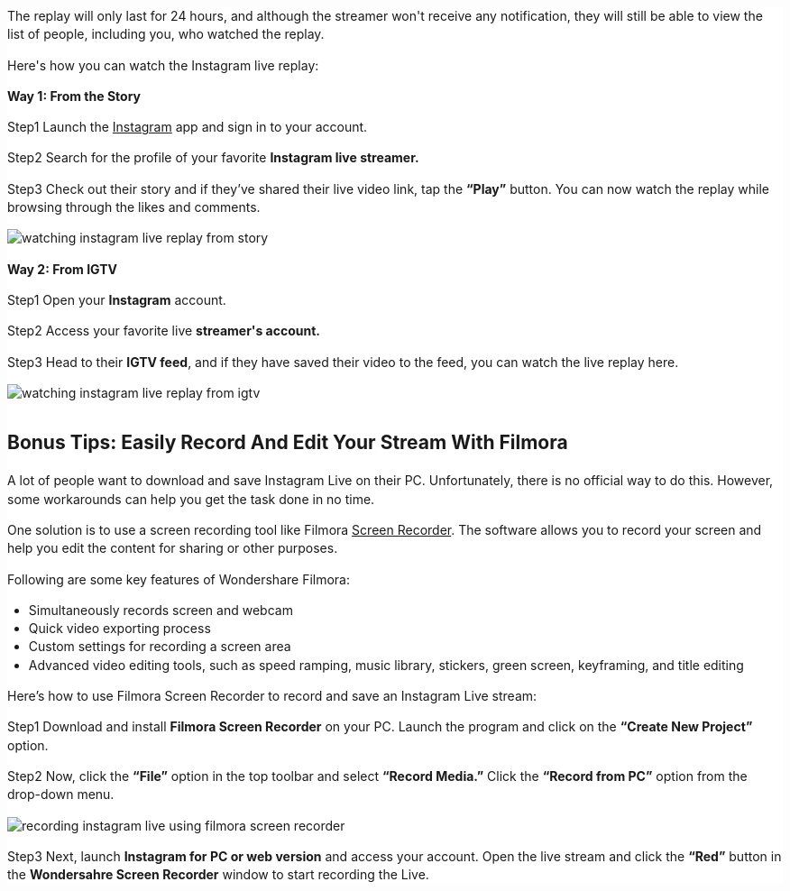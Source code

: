 The replay will only last for 24 hours, and although the streamer won't receive any notification, they will still be able to view the list of people, including you, who watched the replay.

Here's how you can watch the Instagram live replay:

**Way 1: From the Story**

Step1 Launch the [Instagram](https://play.google.com/store/apps/details?id=com.instagram.android&hl=en&gl=US) app and sign in to your account.

Step2 Search for the profile of your favorite **Instagram live streamer.**

Step3 Check out their story and if they’ve shared their live video link, tap the **“Play”** button. You can now watch the replay while browsing through the likes and comments.

![watching instagram live replay from story](https://images.wondershare.com/filmora/article-images/2022/12/watch-instagram-live-anonymously-4.jpg)

**Way 2: From IGTV**

Step1 Open your **Instagram** account.

Step2 Access your favorite live **streamer's account.**

Step3 Head to their **IGTV feed**, and if they have saved their video to the feed, you can watch the live replay here.

![watching instagram live replay from igtv](https://images.wondershare.com/filmora/article-images/2022/12/watch-instagram-live-anonymously-5.jpg)

## Bonus Tips: Easily Record And Edit Your Stream With Filmora

A lot of people want to download and save Instagram Live on their PC. Unfortunately, there is no official way to do this. However, some workarounds can help you get the task done in no time.

One solution is to use a screen recording tool like Filmora [Screen Recorder](https://tools.techidaily.com/wondershare/filmora/download/). The software allows you to record your screen and help you edit the content for sharing or other purposes.

Following are some key features of Wondershare Filmora:

* Simultaneously records screen and webcam
* Quick video exporting process
* Custom settings for recording a screen area
* Advanced video editing tools, such as speed ramping, music library, stickers, green screen, keyframing, and title editing

Here’s how to use Filmora Screen Recorder to record and save an Instagram Live stream:

Step1 Download and install **Filmora Screen Recorder** on your PC. Launch the program and click on the **“Create New Project”** option.

Step2 Now, click the **“File”** option in the top toolbar and select **“Record Media.”** Click the **“Record from PC”** option from the drop-down menu.

![recording instagram live using filmora screen recorder](https://images.wondershare.com/filmora/article-images/2022/12/watch-instagram-live-anonymously-6.jpg)

Step3 Next, launch **Instagram for PC or web version** and access your account. Open the live stream and click the **“Red”** button in the **Wondersahre Screen Recorder** window to start recording the Live.
